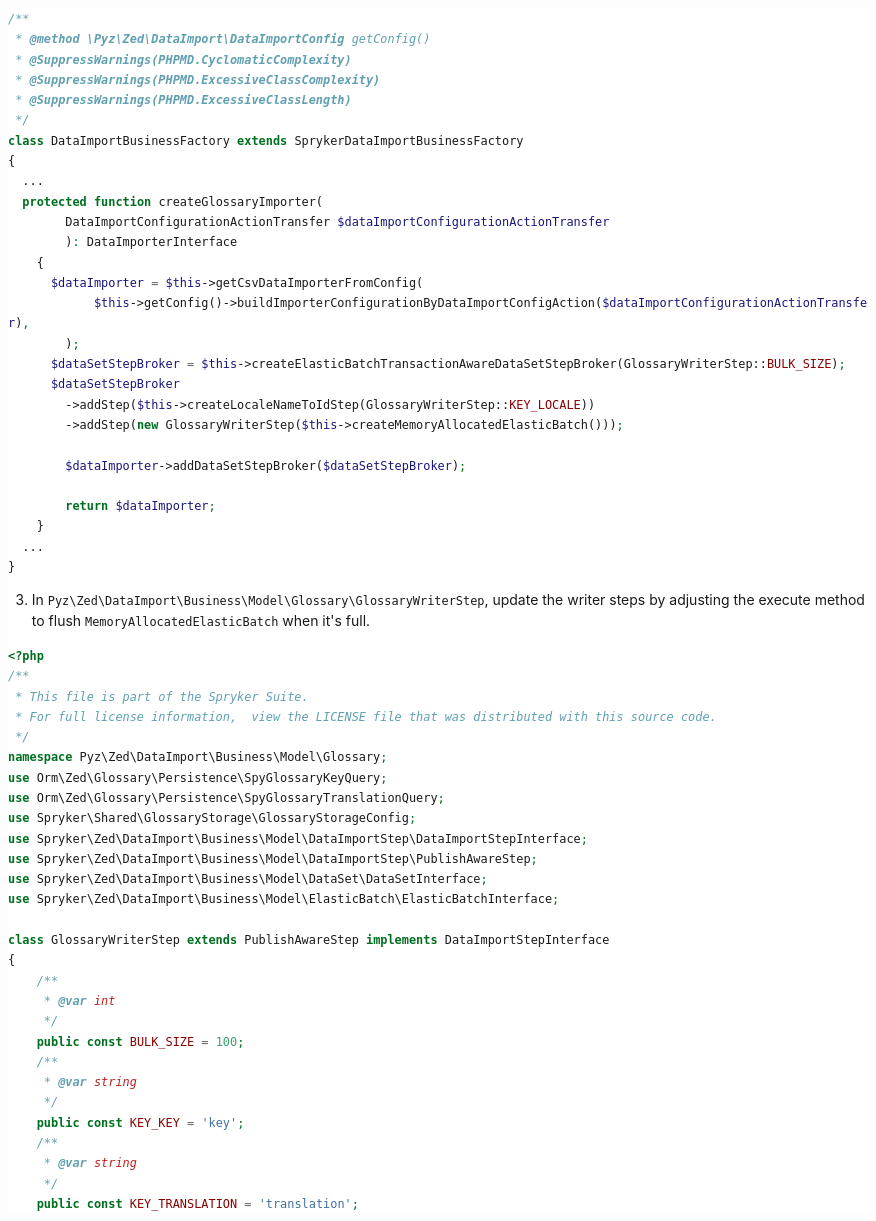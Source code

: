 ```php
/**
 * @method \Pyz\Zed\DataImport\DataImportConfig getConfig()
 * @SuppressWarnings(PHPMD.CyclomaticComplexity)
 * @SuppressWarnings(PHPMD.ExcessiveClassComplexity)
 * @SuppressWarnings(PHPMD.ExcessiveClassLength)
 */
class DataImportBusinessFactory extends SprykerDataImportBusinessFactory
{
  ...
  protected function createGlossaryImporter(
        DataImportConfigurationActionTransfer $dataImportConfigurationActionTransfer
        ): DataImporterInterface
    {
      $dataImporter = $this->getCsvDataImporterFromConfig(
            $this->getConfig()->buildImporterConfigurationByDataImportConfigAction($dataImportConfigurationActionTransfer),
        );
      $dataSetStepBroker = $this->createElasticBatchTransactionAwareDataSetStepBroker(GlossaryWriterStep::BULK_SIZE);
      $dataSetStepBroker
        ->addStep($this->createLocaleNameToIdStep(GlossaryWriterStep::KEY_LOCALE))
        ->addStep(new GlossaryWriterStep($this->createMemoryAllocatedElasticBatch()));

        $dataImporter->addDataSetStepBroker($dataSetStepBroker);

        return $dataImporter;
    }
  ...
}
```

3. In `Pyz\Zed\DataImport\Business\Model\Glossary\GlossaryWriterStep`, update the writer steps by adjusting the execute method to flush `MemoryAllocatedElasticBatch` when it's full.


```php
<?php
/**
 * This file is part of the Spryker Suite.
 * For full license information,  view the LICENSE file that was distributed with this source code.
 */
namespace Pyz\Zed\DataImport\Business\Model\Glossary;
use Orm\Zed\Glossary\Persistence\SpyGlossaryKeyQuery;
use Orm\Zed\Glossary\Persistence\SpyGlossaryTranslationQuery;
use Spryker\Shared\GlossaryStorage\GlossaryStorageConfig;
use Spryker\Zed\DataImport\Business\Model\DataImportStep\DataImportStepInterface;
use Spryker\Zed\DataImport\Business\Model\DataImportStep\PublishAwareStep;
use Spryker\Zed\DataImport\Business\Model\DataSet\DataSetInterface;
use Spryker\Zed\DataImport\Business\Model\ElasticBatch\ElasticBatchInterface;

class GlossaryWriterStep extends PublishAwareStep implements DataImportStepInterface
{
    /**
     * @var int
     */
    public const BULK_SIZE = 100;
    /**
     * @var string
     */
    public const KEY_KEY = 'key';
    /**
     * @var string
     */
    public const KEY_TRANSLATION = 'translation';
```